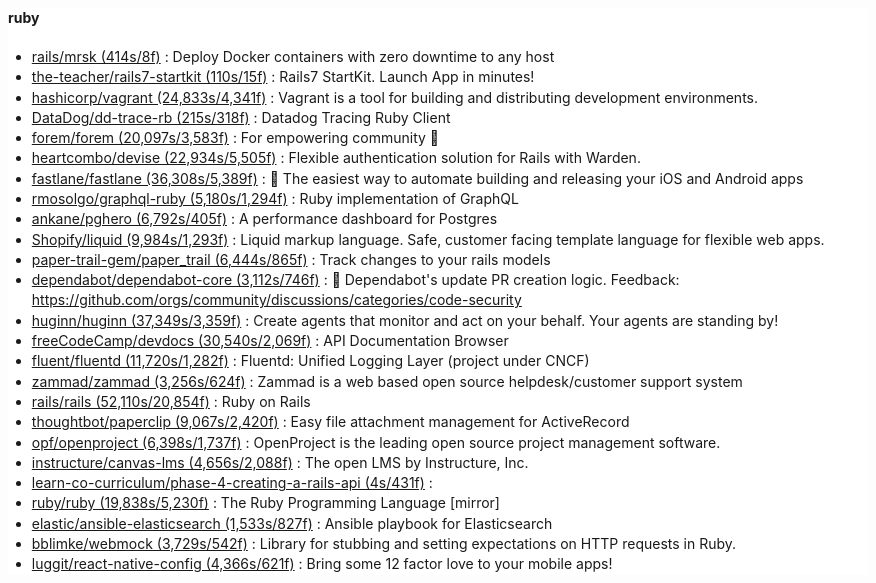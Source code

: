 #### ruby
* [rails/mrsk (414s/8f)](https://github.com/rails/mrsk) : Deploy Docker containers with zero downtime to any host
* [the-teacher/rails7-startkit (110s/15f)](https://github.com/the-teacher/rails7-startkit) : Rails7 StartKit. Launch App in minutes!
* [hashicorp/vagrant (24,833s/4,341f)](https://github.com/hashicorp/vagrant) : Vagrant is a tool for building and distributing development environments.
* [DataDog/dd-trace-rb (215s/318f)](https://github.com/DataDog/dd-trace-rb) : Datadog Tracing Ruby Client
* [forem/forem (20,097s/3,583f)](https://github.com/forem/forem) : For empowering community 🌱
* [heartcombo/devise (22,934s/5,505f)](https://github.com/heartcombo/devise) : Flexible authentication solution for Rails with Warden.
* [fastlane/fastlane (36,308s/5,389f)](https://github.com/fastlane/fastlane) : 🚀 The easiest way to automate building and releasing your iOS and Android apps
* [rmosolgo/graphql-ruby (5,180s/1,294f)](https://github.com/rmosolgo/graphql-ruby) : Ruby implementation of GraphQL
* [ankane/pghero (6,792s/405f)](https://github.com/ankane/pghero) : A performance dashboard for Postgres
* [Shopify/liquid (9,984s/1,293f)](https://github.com/Shopify/liquid) : Liquid markup language. Safe, customer facing template language for flexible web apps.
* [paper-trail-gem/paper_trail (6,444s/865f)](https://github.com/paper-trail-gem/paper_trail) : Track changes to your rails models
* [dependabot/dependabot-core (3,112s/746f)](https://github.com/dependabot/dependabot-core) : 🤖 Dependabot's update PR creation logic. Feedback: https://github.com/orgs/community/discussions/categories/code-security
* [huginn/huginn (37,349s/3,359f)](https://github.com/huginn/huginn) : Create agents that monitor and act on your behalf. Your agents are standing by!
* [freeCodeCamp/devdocs (30,540s/2,069f)](https://github.com/freeCodeCamp/devdocs) : API Documentation Browser
* [fluent/fluentd (11,720s/1,282f)](https://github.com/fluent/fluentd) : Fluentd: Unified Logging Layer (project under CNCF)
* [zammad/zammad (3,256s/624f)](https://github.com/zammad/zammad) : Zammad is a web based open source helpdesk/customer support system
* [rails/rails (52,110s/20,854f)](https://github.com/rails/rails) : Ruby on Rails
* [thoughtbot/paperclip (9,067s/2,420f)](https://github.com/thoughtbot/paperclip) : Easy file attachment management for ActiveRecord
* [opf/openproject (6,398s/1,737f)](https://github.com/opf/openproject) : OpenProject is the leading open source project management software.
* [instructure/canvas-lms (4,656s/2,088f)](https://github.com/instructure/canvas-lms) : The open LMS by Instructure, Inc.
* [learn-co-curriculum/phase-4-creating-a-rails-api (4s/431f)](https://github.com/learn-co-curriculum/phase-4-creating-a-rails-api) : 
* [ruby/ruby (19,838s/5,230f)](https://github.com/ruby/ruby) : The Ruby Programming Language [mirror]
* [elastic/ansible-elasticsearch (1,533s/827f)](https://github.com/elastic/ansible-elasticsearch) : Ansible playbook for Elasticsearch
* [bblimke/webmock (3,729s/542f)](https://github.com/bblimke/webmock) : Library for stubbing and setting expectations on HTTP requests in Ruby.
* [luggit/react-native-config (4,366s/621f)](https://github.com/luggit/react-native-config) : Bring some 12 factor love to your mobile apps!
